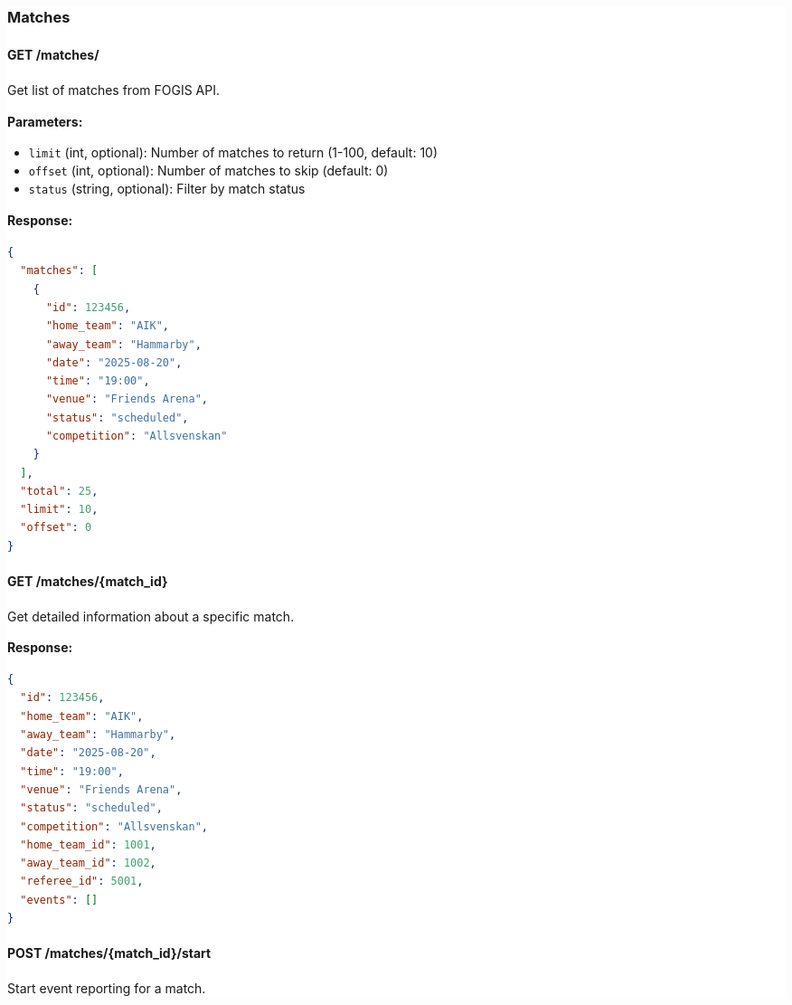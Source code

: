 ### Matches

#### GET /matches/
Get list of matches from FOGIS API.

**Parameters:**
- `limit` (int, optional): Number of matches to return (1-100, default: 10)
- `offset` (int, optional): Number of matches to skip (default: 0)
- `status` (string, optional): Filter by match status

**Response:**
```json
{
  "matches": [
    {
      "id": 123456,
      "home_team": "AIK",
      "away_team": "Hammarby",
      "date": "2025-08-20",
      "time": "19:00",
      "venue": "Friends Arena",
      "status": "scheduled",
      "competition": "Allsvenskan"
    }
  ],
  "total": 25,
  "limit": 10,
  "offset": 0
}
```

#### GET /matches/{match_id}
Get detailed information about a specific match.

**Response:**
```json
{
  "id": 123456,
  "home_team": "AIK",
  "away_team": "Hammarby",
  "date": "2025-08-20",
  "time": "19:00",
  "venue": "Friends Arena",
  "status": "scheduled",
  "competition": "Allsvenskan",
  "home_team_id": 1001,
  "away_team_id": 1002,
  "referee_id": 5001,
  "events": []
}
```

#### POST /matches/{match_id}/start
Start event reporting for a match.
